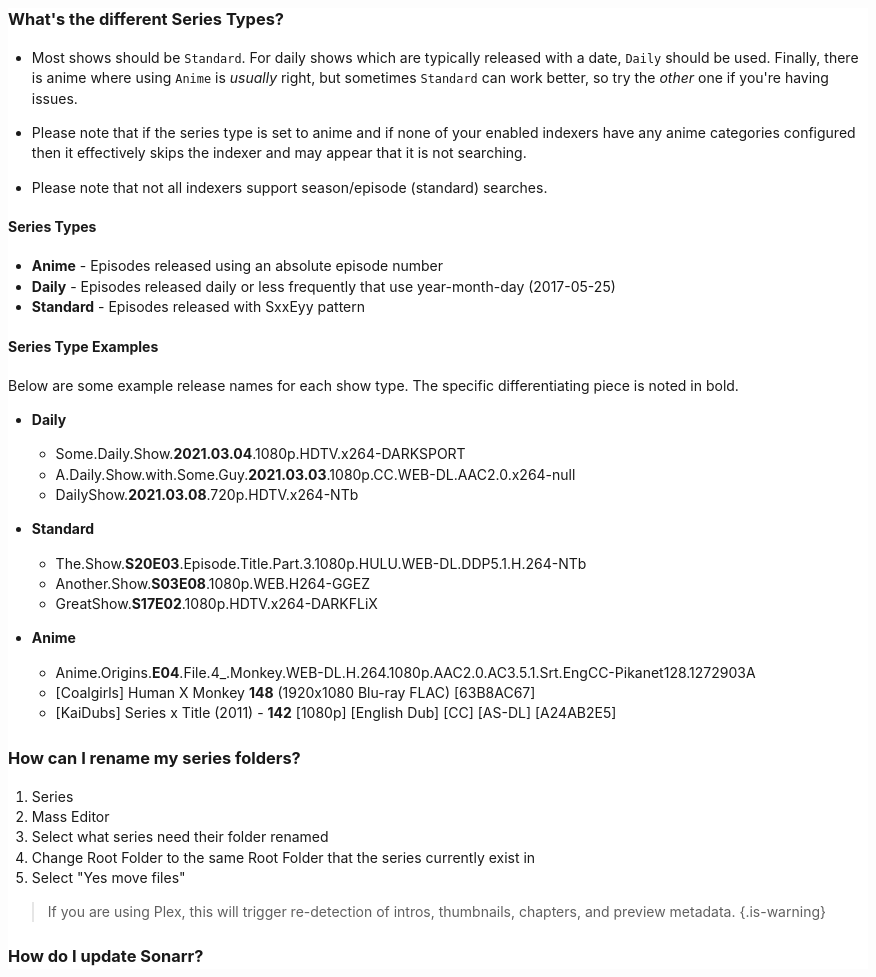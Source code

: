 ### What's the different Series Types?

- Most shows should be `Standard`. For daily shows which are typically released with a date, `Daily` should be used. Finally, there is anime where using `Anime` is *usually* right, but sometimes `Standard` can work better, so try the *other* one if you're having issues.

- Please note that if the series type is set to anime and if none of your enabled indexers have any anime categories configured then it effectively skips the indexer and may appear that it is not searching.

- Please note that not all indexers support season/episode (standard) searches.

#### Series Types

- **Anime** - Episodes released using an absolute episode number
- **Daily** - Episodes released daily or less frequently that use year-month-day (2017-05-25)
- **Standard** - Episodes released with SxxEyy pattern

#### Series Type Examples

Below are some example release names for each show type. The specific differentiating piece is noted in bold.

- **Daily**

  - Some.Daily.Show.**2021.03.04**.1080p.HDTV.x264-DARKSPORT
  - A.Daily.Show.with.Some.Guy.**2021.03.03**.1080p.CC.WEB-DL.AAC2.0.x264-null
  - DailyShow.**2021.03.08**.720p.HDTV.x264-NTb

- **Standard**

  - The.Show.**S20E03**.Episode.Title.Part.3.1080p.HULU.WEB-DL.DDP5.1.H.264-NTb
  - Another.Show.**S03E08**.1080p.WEB.H264-GGEZ
  - GreatShow.**S17E02**.1080p.HDTV.x264-DARKFLiX

- **Anime**

  - Anime.Origins.**E04**.File.4\_.Monkey.WEB-DL.H.264.1080p.AAC2.0.AC3.5.1.Srt.EngCC-Pikanet128.1272903A
  - \[Coalgirls\] Human X Monkey **148** (1920x1080 Blu-ray FLAC) \[63B8AC67\]
  - \[KaiDubs\] Series x Title (2011) - **142** \[1080p\] \[English Dub\] \[CC\] \[AS-DL\] \[A24AB2E5\]

### How can I rename my series folders?

1. Series
1. Mass Editor
1. Select what series need their folder renamed
1. Change Root Folder to the same Root Folder that the series currently exist in
1. Select "Yes move files"

> If you are using Plex, this will trigger re-detection of intros, thumbnails, chapters, and preview metadata.
{.is-warning}

### How do I update Sonarr?
